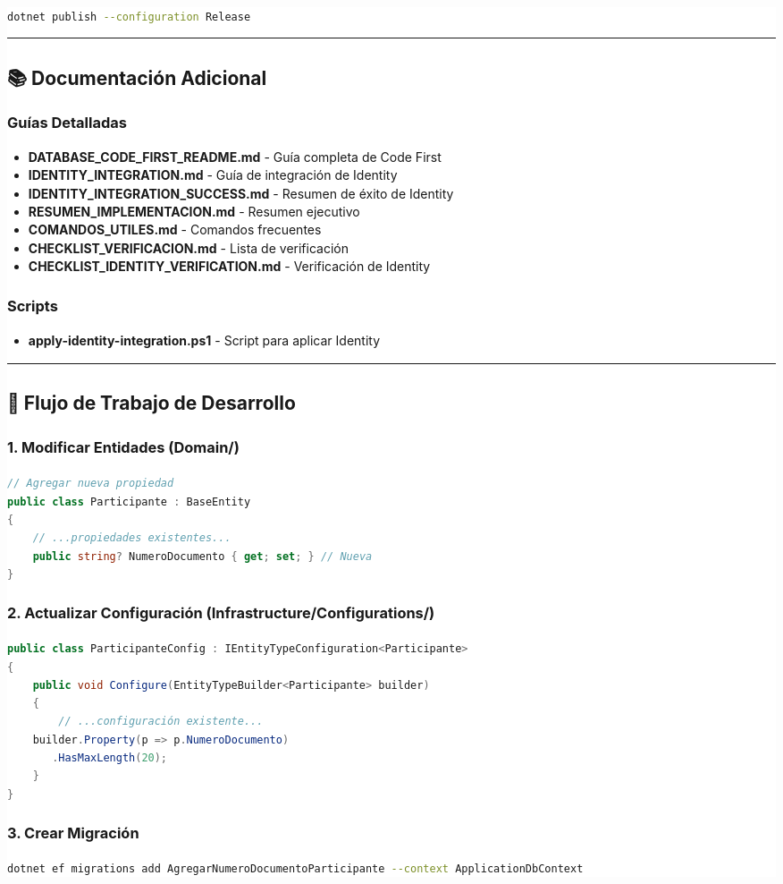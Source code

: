 ```bash
dotnet publish --configuration Release
```

---

## 📚 Documentación Adicional

### Guías Detalladas
- **DATABASE_CODE_FIRST_README.md** - Guía completa de Code First
- **IDENTITY_INTEGRATION.md** - Guía de integración de Identity
- **IDENTITY_INTEGRATION_SUCCESS.md** - Resumen de éxito de Identity
- **RESUMEN_IMPLEMENTACION.md** - Resumen ejecutivo
- **COMANDOS_UTILES.md** - Comandos frecuentes
- **CHECKLIST_VERIFICACION.md** - Lista de verificación
- **CHECKLIST_IDENTITY_VERIFICATION.md** - Verificación de Identity

### Scripts
- **apply-identity-integration.ps1** - Script para aplicar Identity

---

## 🔄 Flujo de Trabajo de Desarrollo

### 1. Modificar Entidades (Domain/)
```csharp
// Agregar nueva propiedad
public class Participante : BaseEntity
{
    // ...propiedades existentes...
    public string? NumeroDocumento { get; set; } // Nueva
}
```

### 2. Actualizar Configuración (Infrastructure/Configurations/)
```csharp
public class ParticipanteConfig : IEntityTypeConfiguration<Participante>
{
    public void Configure(EntityTypeBuilder<Participante> builder)
    {
        // ...configuración existente...
    builder.Property(p => p.NumeroDocumento)
       .HasMaxLength(20);
    }
}
```

### 3. Crear Migración
```bash
dotnet ef migrations add AgregarNumeroDocumentoParticipante --context ApplicationDbContext
```
